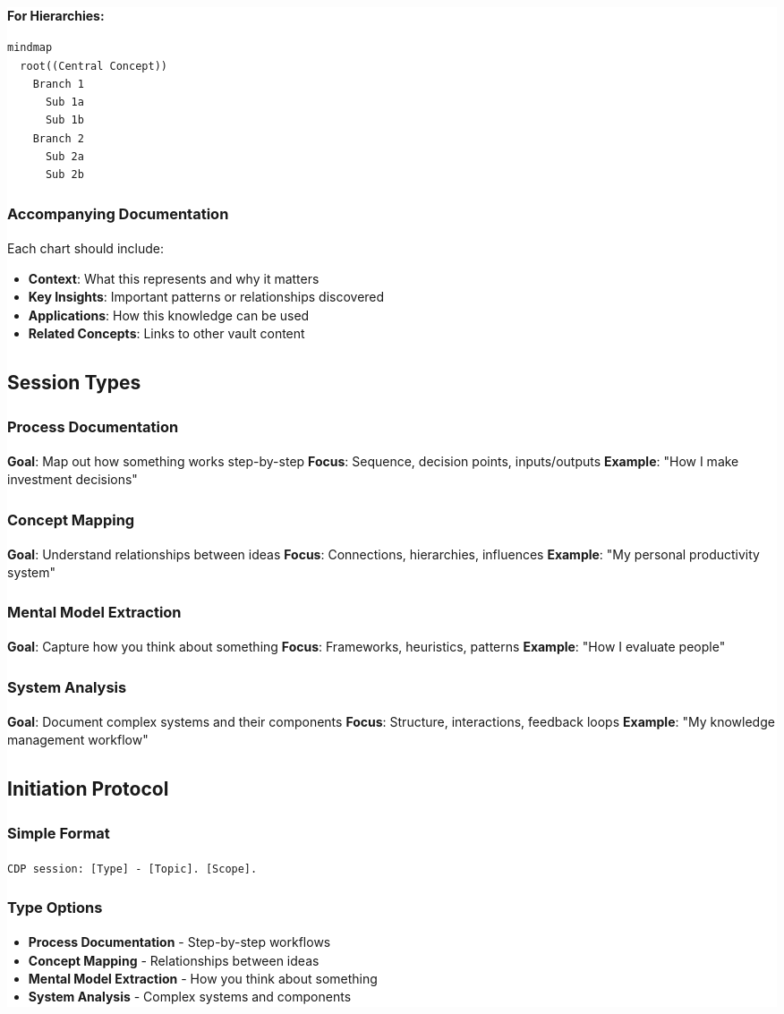 **For Hierarchies:**
```mermaid
mindmap
  root((Central Concept))
    Branch 1
      Sub 1a
      Sub 1b
    Branch 2
      Sub 2a
      Sub 2b
```

### Accompanying Documentation
Each chart should include:
- **Context**: What this represents and why it matters
- **Key Insights**: Important patterns or relationships discovered
- **Applications**: How this knowledge can be used
- **Related Concepts**: Links to other vault content

## Session Types

### Process Documentation
**Goal**: Map out how something works step-by-step
**Focus**: Sequence, decision points, inputs/outputs
**Example**: "How I make investment decisions"

### Concept Mapping
**Goal**: Understand relationships between ideas
**Focus**: Connections, hierarchies, influences
**Example**: "My personal productivity system"

### Mental Model Extraction
**Goal**: Capture how you think about something
**Focus**: Frameworks, heuristics, patterns
**Example**: "How I evaluate people"

### System Analysis
**Goal**: Document complex systems and their components
**Focus**: Structure, interactions, feedback loops
**Example**: "My knowledge management workflow"

## Initiation Protocol

### Simple Format
```
CDP session: [Type] - [Topic]. [Scope].
```

### Type Options
- **Process Documentation** - Step-by-step workflows
- **Concept Mapping** - Relationships between ideas
- **Mental Model Extraction** - How you think about something  
- **System Analysis** - Complex systems and components
